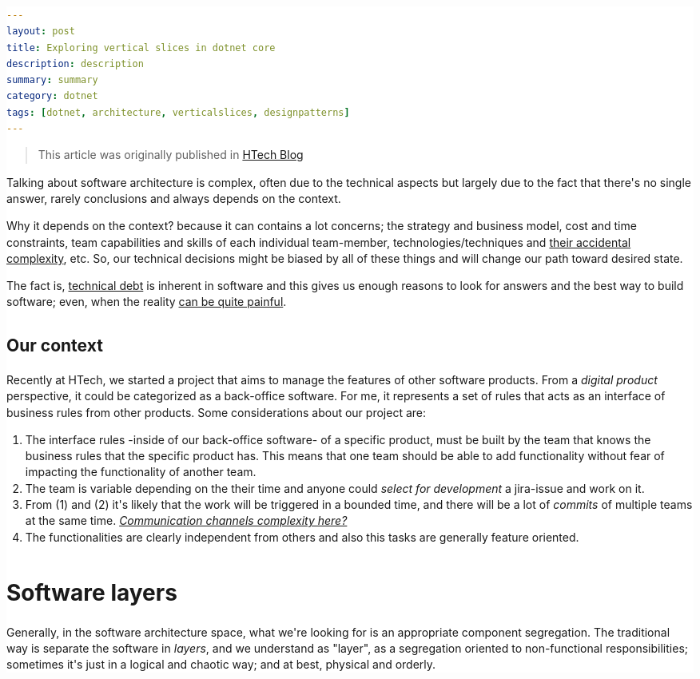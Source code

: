 ```yaml
---
layout: post
title: Exploring vertical slices in dotnet core
description: description
summary: summary
category: dotnet
tags: [dotnet, architecture, verticalslices, designpatterns]
---
```


> This article was originally published in [HTech Blog](https://dev.to/htech)

Talking about software architecture is complex, often due to the technical aspects but largely due to the fact that there's no single answer, rarely conclusions and always depends on the context.

Why it depends on the context? because it can contains a lot concerns; the strategy and business model, cost and time constraints, team capabilities and skills of each individual team-member, technologies/techniques and [their accidental complexity](https://en.wikipedia.org/wiki/No_Silver_Bullet), etc. So, our technical decisions might be biased by all of these things and will change our path toward desired state.

The fact is, [technical debt](https://en.wikipedia.org/wiki/Technical_debt) is inherent in software and this gives us enough reasons to look for answers and the best way to build software; even, when the reality [can be quite painful](https://hennyportman.wordpress.com/2021/01/06/review-standish-group-chaos-2020-beyond-infinity/).

## Our context

Recently at HTech, we started a project that aims to manage the features of other software products. From a *digital product* perspective, it could be categorized as a back-office software. For me, it represents a set of rules that acts as an interface of business rules from other products. Some considerations about our project are:

1. The interface rules -inside of our back-office software- of a specific product, must be built by the team that knows the business rules that the specific product has. This means that one team should be able to add functionality without fear of impacting the functionality of another team.
2. The team is variable depending on the their time and anyone could *select for development* a jira-issue and work on it.
3. From (1) and (2) it's likely that the work will be triggered in a bounded time, and there will be a lot of *commits* of multiple teams at the same time. *[Communication channels complexity here?](https://project-management.info/number-of-communication-channels-pmp-formula-calculator/)*
4. The functionalities are clearly independent from others and also this tasks are generally feature oriented.

# Software layers

Generally, in the software architecture space, what we're looking for is an appropriate component segregation. The traditional way is separate the software in *layers*, and we understand as "layer", as a segregation oriented to non-functional responsibilities; sometimes it's just in a logical and chaotic way; and at best, physical and orderly.


